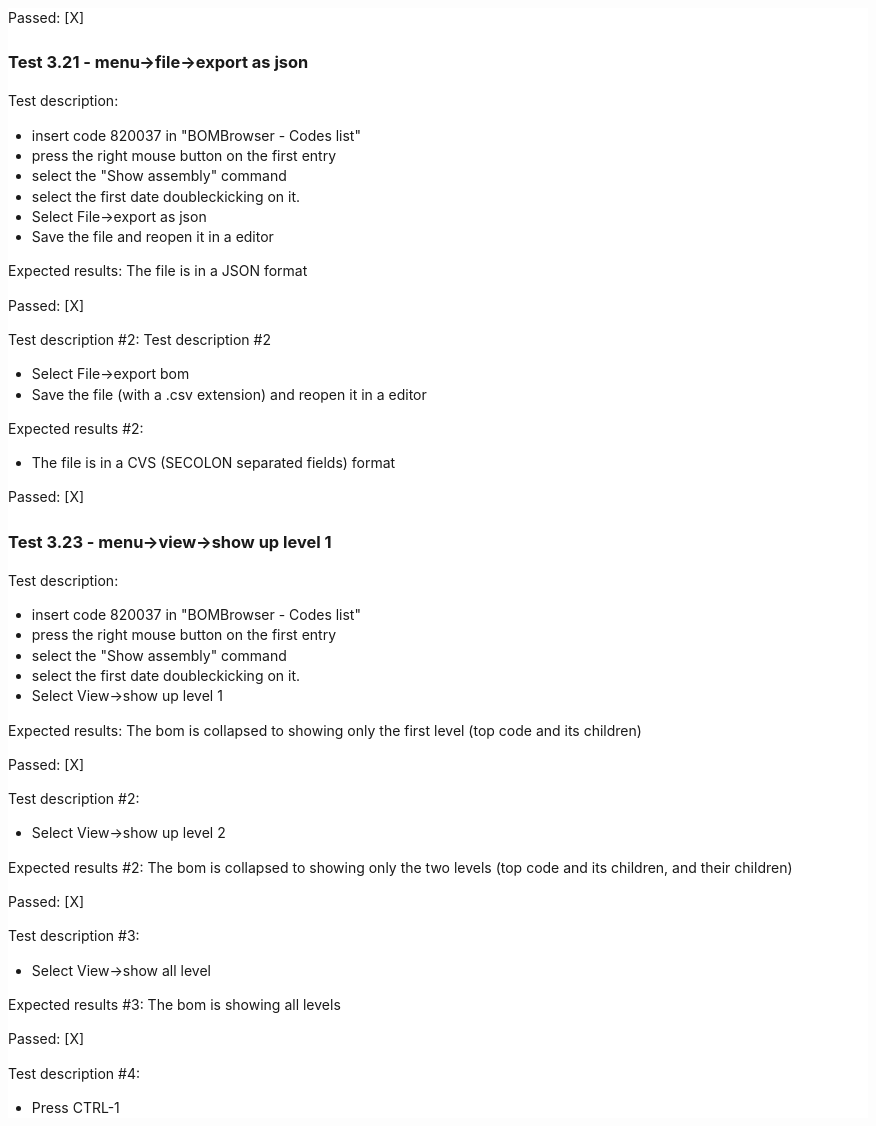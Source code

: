 Passed: [X]

### Test 3.21 - menu->file->export as json

Test description:
- insert code 820037 in "BOMBrowser - Codes list"
- press the right mouse button on the first entry
- select the "Show assembly" command
- select the first date doubleckicking on it.
- Select File->export as json
- Save the file and reopen it in a editor

Expected results:
The file is in a JSON format

Passed: [X]

Test description #2:
Test description #2
- Select File->export bom
- Save the file (with a .csv extension) and reopen it in a editor

Expected results #2:
- The file is in a CVS (SECOLON separated fields) format

Passed: [X]

### Test 3.23 - menu->view->show up level 1

Test description:
- insert code 820037 in "BOMBrowser - Codes list"
- press the right mouse button on the first entry
- select the "Show assembly" command
- select the first date doubleckicking on it.
- Select View->show up level 1

Expected results:
The bom is collapsed to showing only the first level (top code and its children)

Passed: [X]

Test description #2:
- Select View->show up level 2

Expected results #2:
The bom is collapsed to showing only the two levels (top code and its children, and their children)

Passed: [X]

Test description #3:
- Select View->show all level

Expected results #3:
The bom is showing all levels

Passed: [X]

Test description #4:
- Press CTRL-1

